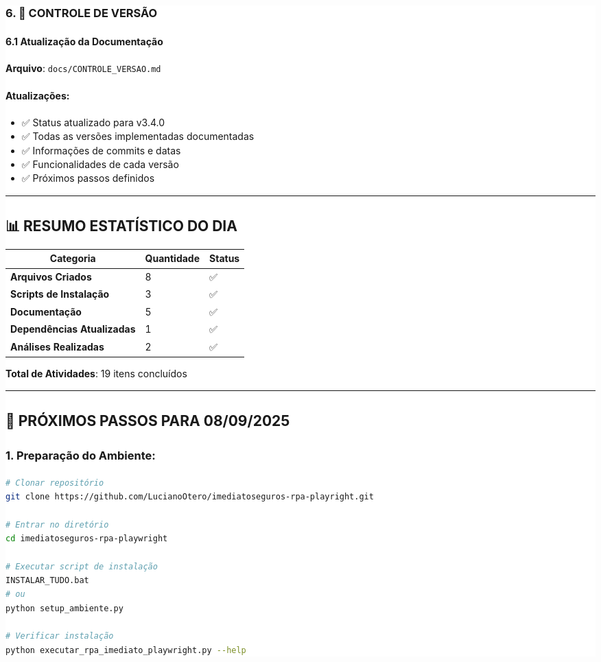 
### **6. 🔄 CONTROLE DE VERSÃO**

#### **6.1 Atualização da Documentação**
**Arquivo**: `docs/CONTROLE_VERSAO.md`

#### **Atualizações:**
- ✅ Status atualizado para v3.4.0
- ✅ Todas as versões implementadas documentadas
- ✅ Informações de commits e datas
- ✅ Funcionalidades de cada versão
- ✅ Próximos passos definidos

---

## 📊 **RESUMO ESTATÍSTICO DO DIA**

| **Categoria** | **Quantidade** | **Status** |
|---|---|---|
| **Arquivos Criados** | 8 | ✅ |
| **Scripts de Instalação** | 3 | ✅ |
| **Documentação** | 5 | ✅ |
| **Dependências Atualizadas** | 1 | ✅ |
| **Análises Realizadas** | 2 | ✅ |

**Total de Atividades**: 19 itens concluídos

---

## 🎯 **PRÓXIMOS PASSOS PARA 08/09/2025**

### **1. Preparação do Ambiente:**
```bash
# Clonar repositório
git clone https://github.com/LucianoOtero/imediatoseguros-rpa-playright.git

# Entrar no diretório
cd imediatoseguros-rpa-playwright

# Executar script de instalação
INSTALAR_TUDO.bat
# ou
python setup_ambiente.py

# Verificar instalação
python executar_rpa_imediato_playwright.py --help
```
